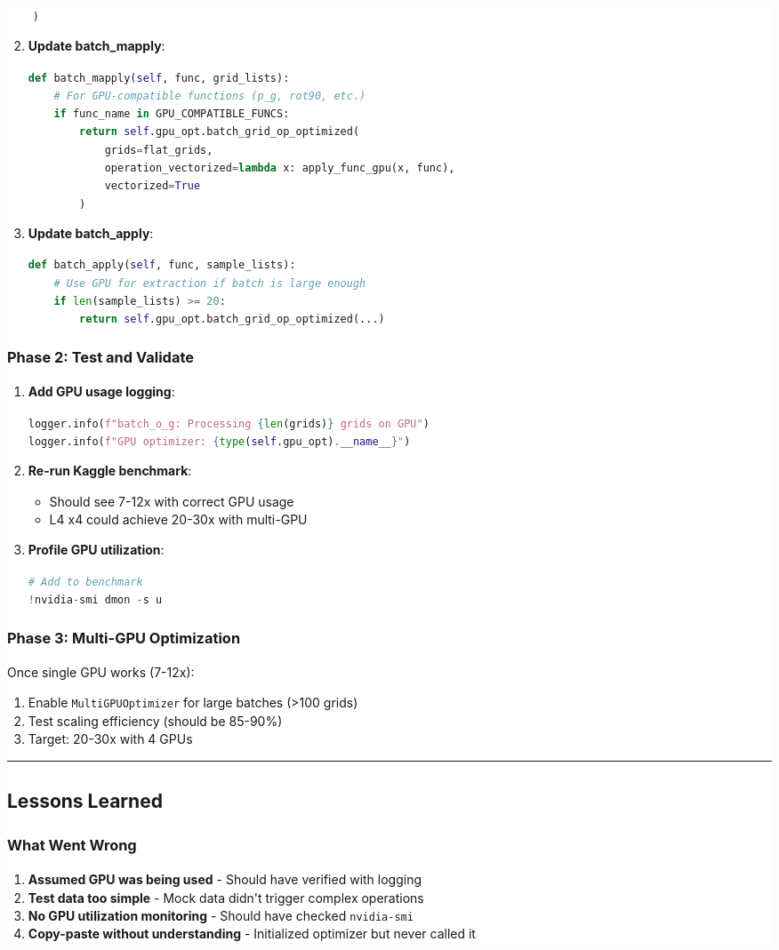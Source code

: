    ```python
       )
   ```

2. **Update batch_mapply**:
   ```python
   def batch_mapply(self, func, grid_lists):
       # For GPU-compatible functions (p_g, rot90, etc.)
       if func_name in GPU_COMPATIBLE_FUNCS:
           return self.gpu_opt.batch_grid_op_optimized(
               grids=flat_grids,
               operation_vectorized=lambda x: apply_func_gpu(x, func),
               vectorized=True
           )
   ```

3. **Update batch_apply**:
   ```python
   def batch_apply(self, func, sample_lists):
       # Use GPU for extraction if batch is large enough
       if len(sample_lists) >= 20:
           return self.gpu_opt.batch_grid_op_optimized(...)
   ```

### Phase 2: Test and Validate

1. **Add GPU usage logging**:
   ```python
   logger.info(f"batch_o_g: Processing {len(grids)} grids on GPU")
   logger.info(f"GPU optimizer: {type(self.gpu_opt).__name__}")
   ```

2. **Re-run Kaggle benchmark**:
   - Should see 7-12x with correct GPU usage
   - L4 x4 could achieve 20-30x with multi-GPU

3. **Profile GPU utilization**:
   ```python
   # Add to benchmark
   !nvidia-smi dmon -s u
   ```

### Phase 3: Multi-GPU Optimization

Once single GPU works (7-12x):
1. Enable `MultiGPUOptimizer` for large batches (>100 grids)
2. Test scaling efficiency (should be 85-90%)
3. Target: 20-30x with 4 GPUs

---

## Lessons Learned

### What Went Wrong
1. **Assumed GPU was being used** - Should have verified with logging
2. **Test data too simple** - Mock data didn't trigger complex operations
3. **No GPU utilization monitoring** - Should have checked `nvidia-smi`
4. **Copy-paste without understanding** - Initialized optimizer but never called it
